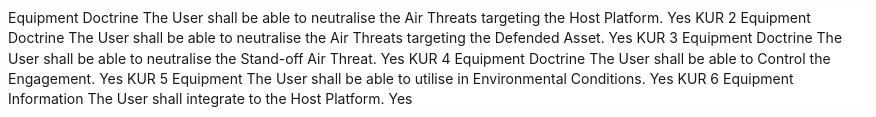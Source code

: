 </td>
<td>Equipment Doctrine</td>
<td>
The User shall be able to neutralise the Air Threats targeting the Host Platform.
</td>
<td>Yes</td>
<td></td>
</tr>
<tr>
<td>
KUR 2
</td>
<td>Equipment Doctrine</td>
<td>
The User shall be able to neutralise the Air Threats targeting the Defended Asset.
</td>
<td>Yes</td>
<td></td>
</tr>
<tr>
<td>
KUR 3
</td>
<td>Equipment Doctrine</td>
<td>
The User shall be able to neutralise the Stand-off Air Threat.
</td>
<td>Yes</td>
<td></td>
</tr>
<tr>
<td>
KUR 4
</td>
<td>Equipment Doctrine</td>
<td>
The User shall be able to Control the Engagement.
</td>
<td>Yes</td>
<td></td>
</tr>
<tr>
<td>
KUR 5
</td>
<td>Equipment</td>
<td>
The User shall be able to utilise in Environmental Conditions.
</td>
<td>Yes</td>
<td></td>
</tr>
<tr>
<td>
KUR 6
</td>
<td>Equipment Information</td>
<td>
The User shall integrate to the Host Platform.
</td>
<td>Yes</td>
<td></td>
</tr>
<tr>